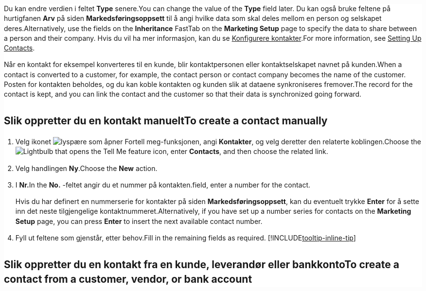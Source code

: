 <span data-ttu-id="f2b3d-111">Du kan endre verdien i feltet **Type** senere.</span><span class="sxs-lookup"><span data-stu-id="f2b3d-111">You can change the value of the **Type** field later.</span></span> <span data-ttu-id="f2b3d-112">Du kan også bruke feltene på hurtigfanen **Arv** på siden **Markedsføringsoppsett** til å angi hvilke data som skal deles mellom en person og selskapet deres.</span><span class="sxs-lookup"><span data-stu-id="f2b3d-112">Alternatively, use the fields on the **Inheritance** FastTab on the **Marketing Setup** page to specify the data to share between a person and their company.</span></span> <span data-ttu-id="f2b3d-113">Hvis du vil ha mer informasjon, kan du se [Konfigurere kontakter](marketing-setup-contacts.md).</span><span class="sxs-lookup"><span data-stu-id="f2b3d-113">For more information, see [Setting Up Contacts](marketing-setup-contacts.md).</span></span>

<span data-ttu-id="f2b3d-114">Når en kontakt for eksempel konverteres til en kunde, blir kontaktpersonen eller kontaktselskapet navnet på kunden.</span><span class="sxs-lookup"><span data-stu-id="f2b3d-114">When a contact is converted to a customer, for example, the contact person or contact company becomes the name of the customer.</span></span> <span data-ttu-id="f2b3d-115">Posten for kontakten beholdes, og du kan koble kontakten og kunden slik at dataene synkroniseres fremover.</span><span class="sxs-lookup"><span data-stu-id="f2b3d-115">The record for the contact is kept, and you can link the contact and the customer so that their data is synchronized going forward.</span></span>

## <a name="to-create-a-contact-manually"></a><span data-ttu-id="f2b3d-116">Slik oppretter du en kontakt manuelt</span><span class="sxs-lookup"><span data-stu-id="f2b3d-116">To create a contact manually</span></span>
1. <span data-ttu-id="f2b3d-117">Velg ikonet ![lyspære som åpner Fortell meg-funksjonen](media/ui-search/search_small.png "Fortell hva du vil gjøre"), angi **Kontakter**, og velg deretter den relaterte koblingen.</span><span class="sxs-lookup"><span data-stu-id="f2b3d-117">Choose the ![Lightbulb that opens the Tell Me feature](media/ui-search/search_small.png "Tell me what you want to do") icon, enter **Contacts**, and then choose the related link.</span></span>
2. <span data-ttu-id="f2b3d-118">Velg handlingen **Ny**.</span><span class="sxs-lookup"><span data-stu-id="f2b3d-118">Choose the **New** action.</span></span>
3. <span data-ttu-id="f2b3d-119">I **Nr.**</span><span class="sxs-lookup"><span data-stu-id="f2b3d-119">In the **No.**</span></span> <span data-ttu-id="f2b3d-120">-feltet angir du et nummer på kontakten.</span><span class="sxs-lookup"><span data-stu-id="f2b3d-120">field, enter a number for the contact.</span></span>

    <span data-ttu-id="f2b3d-121">Hvis du har definert en nummerserie for kontakter på siden **Markedsføringsoppsett**, kan du eventuelt trykke **Enter** for å sette inn det neste tilgjengelige kontaktnummeret.</span><span class="sxs-lookup"><span data-stu-id="f2b3d-121">Alternatively, if you have set up a number series for contacts on the **Marketing Setup** page, you can press **Enter** to insert the next available contact number.</span></span>  
5. <span data-ttu-id="f2b3d-122">Fyll ut feltene som gjenstår, etter behov.</span><span class="sxs-lookup"><span data-stu-id="f2b3d-122">Fill in the remaining fields as required.</span></span> [!INCLUDE[tooltip-inline-tip](includes/tooltip-inline-tip_md.md)]

## <a name="to-create-a-contact-from-a-customer-vendor-or-bank-account"></a><span data-ttu-id="f2b3d-123">Slik oppretter du en kontakt fra en kunde, leverandør eller bankkonto</span><span class="sxs-lookup"><span data-stu-id="f2b3d-123">To create a contact from a customer, vendor, or bank account</span></span>